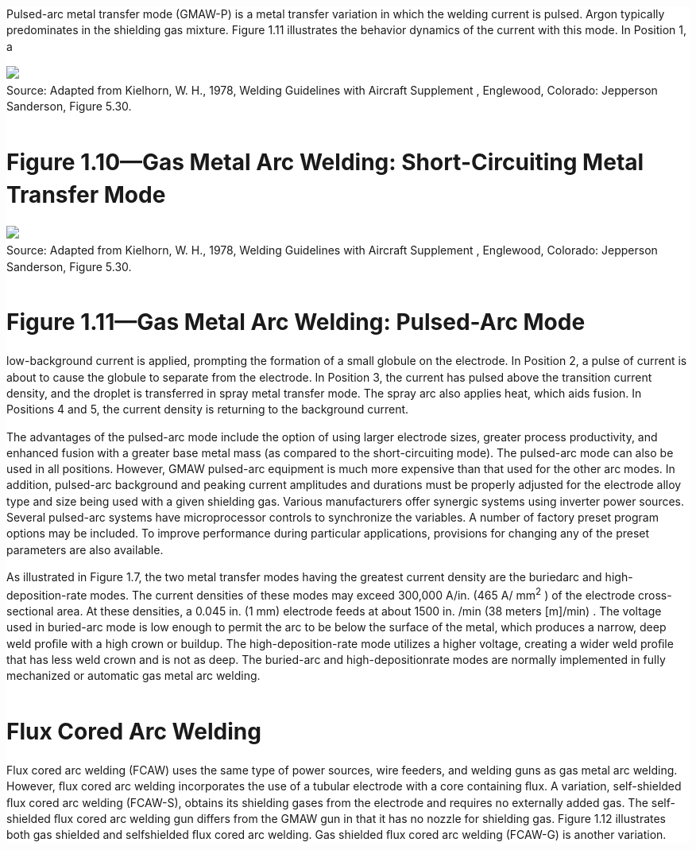 Pulsed-arc metal transfer mode (GMAW-P) is a metal transfer variation in which the welding current is pulsed. Argon typically predominates in the shielding gas mixture. Figure 1.11 illustrates the behavior dynamics of the current with this mode. In Position 1, a  

![](https://cdn-mineru.openxlab.org.cn/model-mineru/prod/613d416651e6e007d8265584d5fefc901aed992b2e6ed29d1028d18cd4fa271b.jpg)  
Source:  Adapted from Kielhorn, W. H., 1978,  Welding Guidelines with Aircraft Supplement , Englewood, Colorado: Jepperson Sanderson, Figure 5.30.  

# Figure 1.10—Gas Metal Arc Welding: Short-Circuiting Metal Transfer Mode  

![](https://cdn-mineru.openxlab.org.cn/model-mineru/prod/55050858832af9571d789bd45d68dd9498d11444d4b059e430551fca419d359f.jpg)  
Source:  Adapted from Kielhorn, W. H., 1978,  Welding Guidelines with Aircraft Supplement , Englewood, Colorado: Jepperson Sanderson, Figure 5.30.  

# Figure 1.11—Gas Metal Arc Welding: Pulsed-Arc Mode  

low-background current is applied, prompting the formation of a small globule on the electrode. In Position 2, a pulse of current is about to cause the globule to separate from the electrode. In Position 3, the current has pulsed above the transition current density, and the droplet is transferred in spray metal transfer mode. The spray arc also applies heat, which aids fusion. In Positions 4 and 5, the current density is returning to the background current.  

The advantages of the pulsed-arc mode include the option of using larger electrode sizes, greater process productivity, and enhanced fusion with a greater base metal mass (as compared to the short-circuiting mode). The pulsed-arc mode can also be used in all positions. However, GMAW pulsed-arc equipment is much more expensive than that used for the other arc modes. In addition, pulsed-arc background and peaking current amplitudes and durations must be properly adjusted for the electrode alloy type and size being used with a given shielding gas. Various manufacturers offer synergic systems using inverter power sources. Several pulsed-arc systems have microprocessor controls to synchronize the variables. A number of factory preset program options may be included. To improve performance during particular applications, provisions for changing any of the preset parameters are also available.  

As illustrated in Figure 1.7, the two metal transfer modes having the greatest current density are the buriedarc and high-deposition-rate modes. The current densities of these modes may exceed 300,000 A/in.  (465 A/  $\mathrm{mm}^{2}$  ) of the electrode cross-sectional area. At these densities, a 0.045 in.   $(1\ \mathrm{mm})$   electrode feeds at about 1500 in.  $/\mathrm{min}$   (38 meters   $[\mathrm{m}]/\mathrm{min})$  . The voltage used in buried-arc mode is low enough to permit the arc to be below the surface of the metal, which produces a narrow, deep weld proﬁle with a high crown or buildup. The high-deposition-rate mode utilizes a higher voltage, creating a wider weld proﬁle that has less weld crown and is not as deep. The buried-arc and high-depositionrate modes are normally implemented in fully mechanized or automatic gas metal arc welding.  
# Flux Cored Arc Welding  

Flux cored arc welding (FCAW) uses the same type of power sources, wire feeders, and welding guns as gas metal arc welding. However, ﬂux cored arc welding incorporates the use of a tubular electrode with a core containing ﬂux. A variation, self-shielded ﬂux cored arc welding (FCAW-S), obtains its shielding gases from the electrode and requires no externally added gas. The self-shielded ﬂux cored arc welding gun differs from the GMAW gun in that it has no nozzle for shielding gas. Figure 1.12 illustrates both gas shielded and selfshielded ﬂux cored arc welding. Gas shielded ﬂux cored arc welding (FCAW-G) is another variation.  
